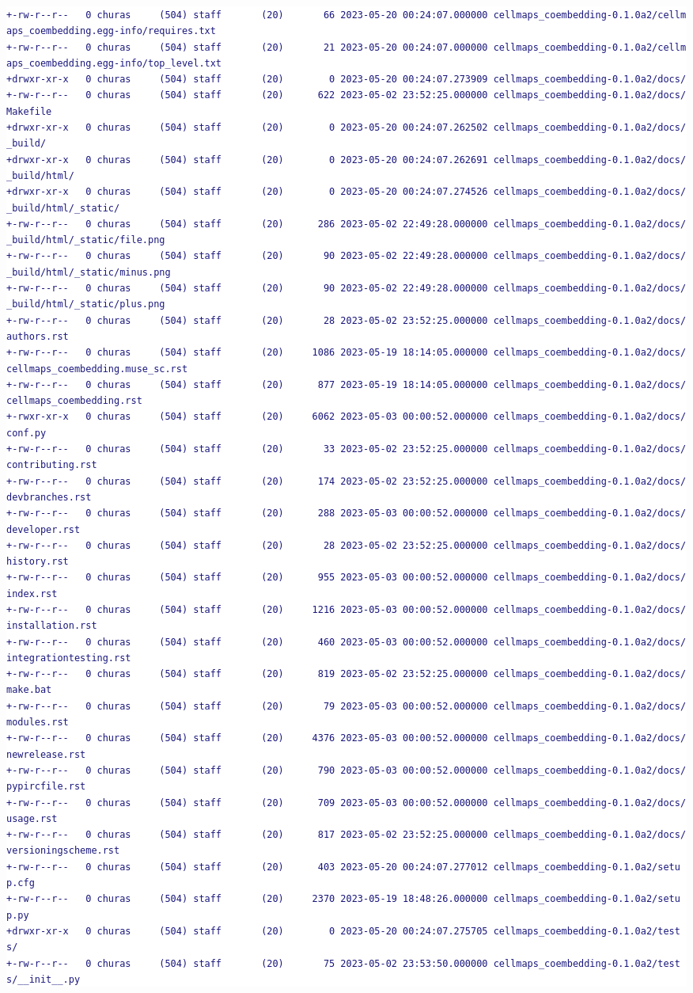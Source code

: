 ```diff
+-rw-r--r--   0 churas     (504) staff       (20)       66 2023-05-20 00:24:07.000000 cellmaps_coembedding-0.1.0a2/cellmaps_coembedding.egg-info/requires.txt
+-rw-r--r--   0 churas     (504) staff       (20)       21 2023-05-20 00:24:07.000000 cellmaps_coembedding-0.1.0a2/cellmaps_coembedding.egg-info/top_level.txt
+drwxr-xr-x   0 churas     (504) staff       (20)        0 2023-05-20 00:24:07.273909 cellmaps_coembedding-0.1.0a2/docs/
+-rw-r--r--   0 churas     (504) staff       (20)      622 2023-05-02 23:52:25.000000 cellmaps_coembedding-0.1.0a2/docs/Makefile
+drwxr-xr-x   0 churas     (504) staff       (20)        0 2023-05-20 00:24:07.262502 cellmaps_coembedding-0.1.0a2/docs/_build/
+drwxr-xr-x   0 churas     (504) staff       (20)        0 2023-05-20 00:24:07.262691 cellmaps_coembedding-0.1.0a2/docs/_build/html/
+drwxr-xr-x   0 churas     (504) staff       (20)        0 2023-05-20 00:24:07.274526 cellmaps_coembedding-0.1.0a2/docs/_build/html/_static/
+-rw-r--r--   0 churas     (504) staff       (20)      286 2023-05-02 22:49:28.000000 cellmaps_coembedding-0.1.0a2/docs/_build/html/_static/file.png
+-rw-r--r--   0 churas     (504) staff       (20)       90 2023-05-02 22:49:28.000000 cellmaps_coembedding-0.1.0a2/docs/_build/html/_static/minus.png
+-rw-r--r--   0 churas     (504) staff       (20)       90 2023-05-02 22:49:28.000000 cellmaps_coembedding-0.1.0a2/docs/_build/html/_static/plus.png
+-rw-r--r--   0 churas     (504) staff       (20)       28 2023-05-02 23:52:25.000000 cellmaps_coembedding-0.1.0a2/docs/authors.rst
+-rw-r--r--   0 churas     (504) staff       (20)     1086 2023-05-19 18:14:05.000000 cellmaps_coembedding-0.1.0a2/docs/cellmaps_coembedding.muse_sc.rst
+-rw-r--r--   0 churas     (504) staff       (20)      877 2023-05-19 18:14:05.000000 cellmaps_coembedding-0.1.0a2/docs/cellmaps_coembedding.rst
+-rwxr-xr-x   0 churas     (504) staff       (20)     6062 2023-05-03 00:00:52.000000 cellmaps_coembedding-0.1.0a2/docs/conf.py
+-rw-r--r--   0 churas     (504) staff       (20)       33 2023-05-02 23:52:25.000000 cellmaps_coembedding-0.1.0a2/docs/contributing.rst
+-rw-r--r--   0 churas     (504) staff       (20)      174 2023-05-02 23:52:25.000000 cellmaps_coembedding-0.1.0a2/docs/devbranches.rst
+-rw-r--r--   0 churas     (504) staff       (20)      288 2023-05-03 00:00:52.000000 cellmaps_coembedding-0.1.0a2/docs/developer.rst
+-rw-r--r--   0 churas     (504) staff       (20)       28 2023-05-02 23:52:25.000000 cellmaps_coembedding-0.1.0a2/docs/history.rst
+-rw-r--r--   0 churas     (504) staff       (20)      955 2023-05-03 00:00:52.000000 cellmaps_coembedding-0.1.0a2/docs/index.rst
+-rw-r--r--   0 churas     (504) staff       (20)     1216 2023-05-03 00:00:52.000000 cellmaps_coembedding-0.1.0a2/docs/installation.rst
+-rw-r--r--   0 churas     (504) staff       (20)      460 2023-05-03 00:00:52.000000 cellmaps_coembedding-0.1.0a2/docs/integrationtesting.rst
+-rw-r--r--   0 churas     (504) staff       (20)      819 2023-05-02 23:52:25.000000 cellmaps_coembedding-0.1.0a2/docs/make.bat
+-rw-r--r--   0 churas     (504) staff       (20)       79 2023-05-03 00:00:52.000000 cellmaps_coembedding-0.1.0a2/docs/modules.rst
+-rw-r--r--   0 churas     (504) staff       (20)     4376 2023-05-03 00:00:52.000000 cellmaps_coembedding-0.1.0a2/docs/newrelease.rst
+-rw-r--r--   0 churas     (504) staff       (20)      790 2023-05-03 00:00:52.000000 cellmaps_coembedding-0.1.0a2/docs/pypircfile.rst
+-rw-r--r--   0 churas     (504) staff       (20)      709 2023-05-03 00:00:52.000000 cellmaps_coembedding-0.1.0a2/docs/usage.rst
+-rw-r--r--   0 churas     (504) staff       (20)      817 2023-05-02 23:52:25.000000 cellmaps_coembedding-0.1.0a2/docs/versioningscheme.rst
+-rw-r--r--   0 churas     (504) staff       (20)      403 2023-05-20 00:24:07.277012 cellmaps_coembedding-0.1.0a2/setup.cfg
+-rw-r--r--   0 churas     (504) staff       (20)     2370 2023-05-19 18:48:26.000000 cellmaps_coembedding-0.1.0a2/setup.py
+drwxr-xr-x   0 churas     (504) staff       (20)        0 2023-05-20 00:24:07.275705 cellmaps_coembedding-0.1.0a2/tests/
+-rw-r--r--   0 churas     (504) staff       (20)       75 2023-05-02 23:53:50.000000 cellmaps_coembedding-0.1.0a2/tests/__init__.py
```